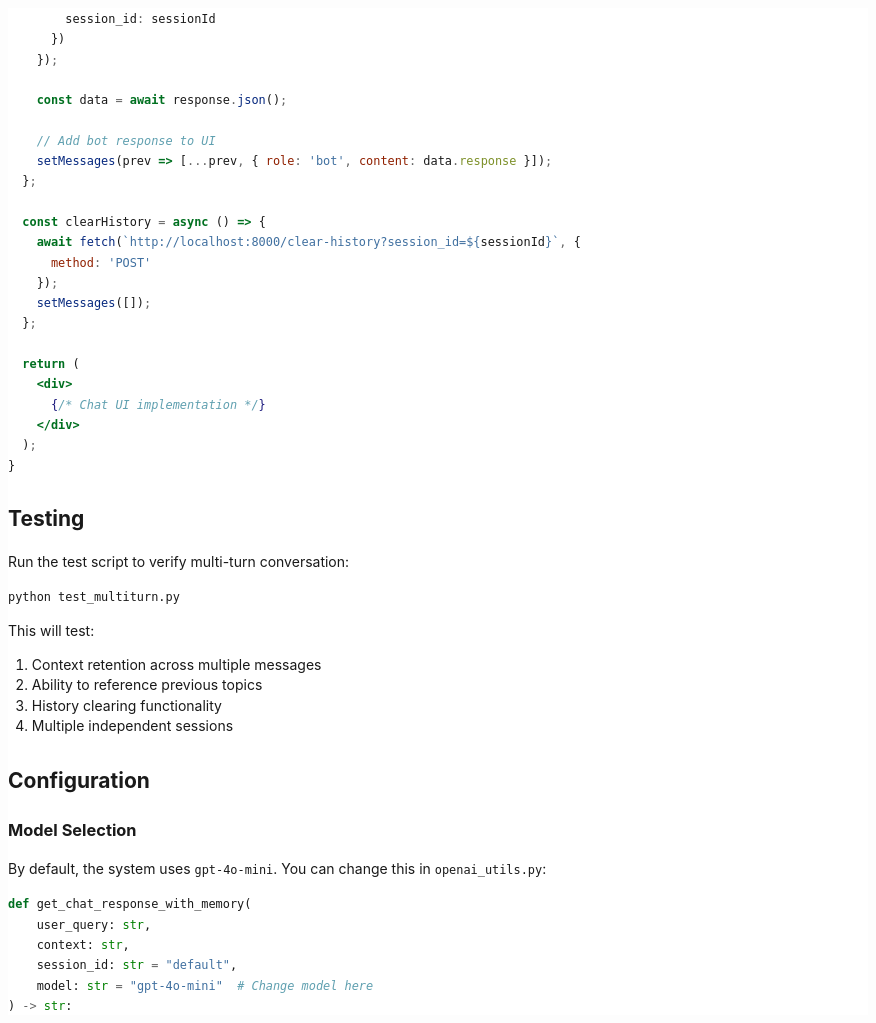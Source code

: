 ```jsx
        session_id: sessionId
      })
    });

    const data = await response.json();
    
    // Add bot response to UI
    setMessages(prev => [...prev, { role: 'bot', content: data.response }]);
  };

  const clearHistory = async () => {
    await fetch(`http://localhost:8000/clear-history?session_id=${sessionId}`, {
      method: 'POST'
    });
    setMessages([]);
  };

  return (
    <div>
      {/* Chat UI implementation */}
    </div>
  );
}
```

## Testing

Run the test script to verify multi-turn conversation:
```bash
python test_multiturn.py
```

This will test:
1. Context retention across multiple messages
2. Ability to reference previous topics
3. History clearing functionality
4. Multiple independent sessions

## Configuration

### Model Selection
By default, the system uses `gpt-4o-mini`. You can change this in `openai_utils.py`:

```python
def get_chat_response_with_memory(
    user_query: str, 
    context: str, 
    session_id: str = "default",
    model: str = "gpt-4o-mini"  # Change model here
) -> str:
```
